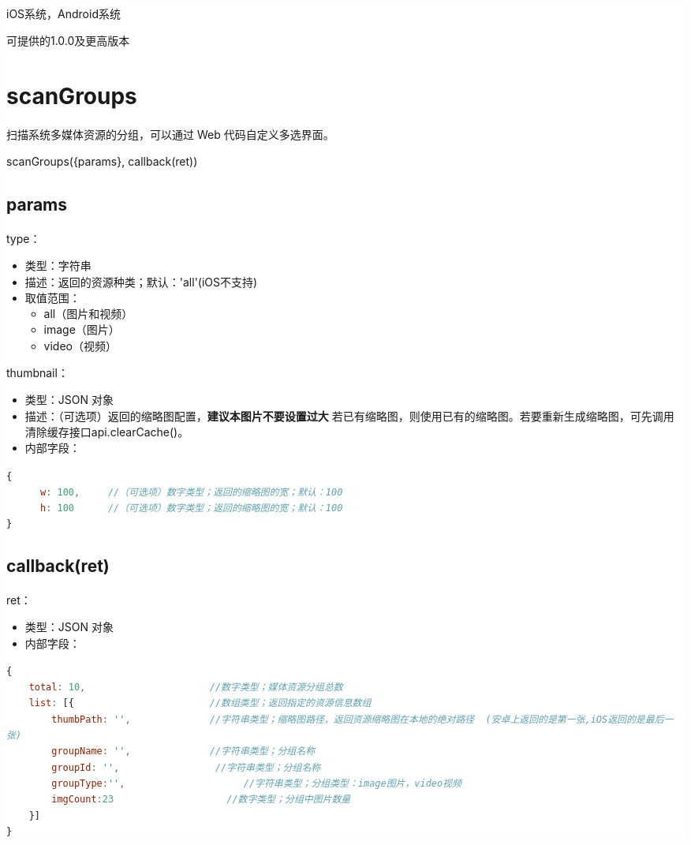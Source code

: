 iOS系统，Android系统

可提供的1.0.0及更高版本

<div id="scanGroups"></div>

# **scanGroups**

扫描系统多媒体资源的分组，可以通过 Web 代码自定义多选界面。

scanGroups({params}, callback(ret))

## params

type：

- 类型：字符串
- 描述：返回的资源种类；默认：'all'(iOS不支持)
- 取值范围：
    * all（图片和视频）
    * image（图片）
    * video（视频）

thumbnail：

- 类型：JSON 对象
- 描述：（可选项）返回的缩略图配置，**建议本图片不要设置过大** 若已有缩略图，则使用已有的缩略图。若要重新生成缩略图，可先调用清除缓存接口api.clearCache()。
- 内部字段：

```js
{
      w: 100,     //（可选项）数字类型；返回的缩略图的宽；默认：100
      h: 100      //（可选项）数字类型；返回的缩略图的宽；默认：100
}
```

## callback(ret)

ret：

- 类型：JSON 对象
- 内部字段：

```js
{
    total: 10,                      //数字类型；媒体资源分组总数
	list: [{                        //数组类型；返回指定的资源信息数组
        thumbPath: '',              //字符串类型；缩略图路径，返回资源缩略图在本地的绝对路径  (安卓上返回的是第一张,iOS返回的是最后一张)
        groupName: '',              //字符串类型；分组名称
		groupId: '',                 //字符串类型；分组名称
		groupType:'',				      //字符串类型；分组类型：image图片，video视频
		imgCount:23					   //数字类型；分组中图片数量
	}]
}
```
